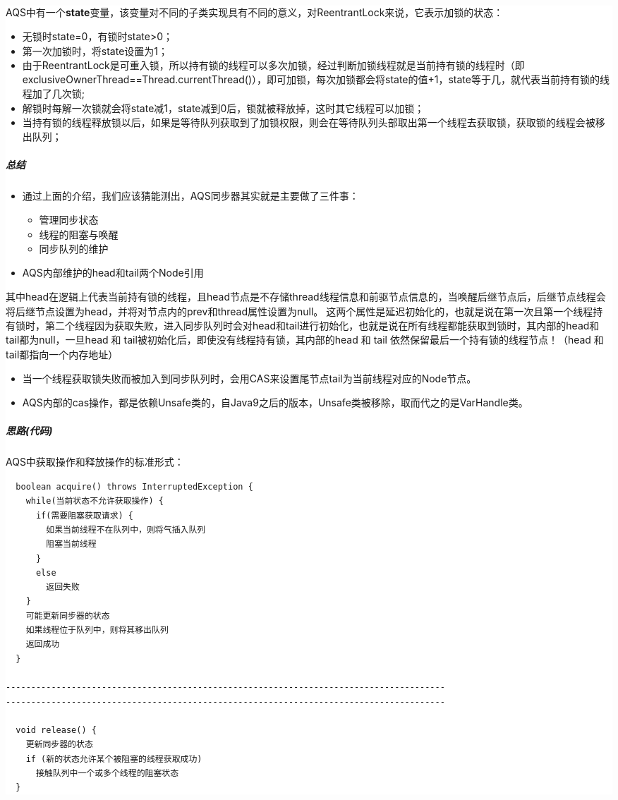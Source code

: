 AQS中有一个**state**变量，该变量对不同的子类实现具有不同的意义，对ReentrantLock来说，它表示加锁的状态：

- 无锁时state=0，有锁时state>0；
- 第一次加锁时，将state设置为1；
- 由于ReentrantLock是可重入锁，所以持有锁的线程可以多次加锁，经过判断加锁线程就是当前持有锁的线程时（即exclusiveOwnerThread==Thread.currentThread()），即可加锁，每次加锁都会将state的值+1，state等于几，就代表当前持有锁的线程加了几次锁;
- 解锁时每解一次锁就会将state减1，state减到0后，锁就被释放掉，这时其它线程可以加锁；
- 当持有锁的线程释放锁以后，如果是等待队列获取到了加锁权限，则会在等待队列头部取出第一个线程去获取锁，获取锁的线程会被移出队列；

##### 总结

- 通过上面的介绍，我们应该猜能测出，AQS同步器其实就是主要做了三件事：

    * 管理同步状态
    * 线程的阻塞与唤醒
    * 同步队列的维护

- AQS内部维护的head和tail两个Node引用

其中head在逻辑上代表当前持有锁的线程，且head节点是不存储thread线程信息和前驱节点信息的，当唤醒后继节点后，后继节点线程会将后继节点设置为head，并将对节点内的prev和thread属性设置为null。
这两个属性是延迟初始化的，也就是说在第一次且第一个线程持有锁时，第二个线程因为获取失败，进入同步队列时会对head和tail进行初始化，也就是说在所有线程都能获取到锁时，其内部的head和tail都为null，一旦head 和 tail被初始化后，即使没有线程持有锁，其内部的head 和 tail 依然保留最后一个持有锁的线程节点！（head 和 tail都指向一个内存地址）

- 当一个线程获取锁失败而被加入到同步队列时，会用CAS来设置尾节点tail为当前线程对应的Node节点。

- AQS内部的cas操作，都是依赖Unsafe类的，自Java9之后的版本，Unsafe类被移除，取而代之的是VarHandle类。

##### 思路(代码)

AQS中获取操作和释放操作的标准形式：

```
  boolean acquire() throws InterruptedException {
    while(当前状态不允许获取操作) {
      if(需要阻塞获取请求) {
        如果当前线程不在队列中，则将气插入队列
        阻塞当前线程
      }
      else
        返回失败
    }
    可能更新同步器的状态
    如果线程位于队列中，则将其移出队列
    返回成功
  }

---------------------------------------------------------------------------------------
---------------------------------------------------------------------------------------

  void release() {
    更新同步器的状态
    if (新的状态允许某个被阻塞的线程获取成功)
      接触队列中一个或多个线程的阻塞状态
  }
```
